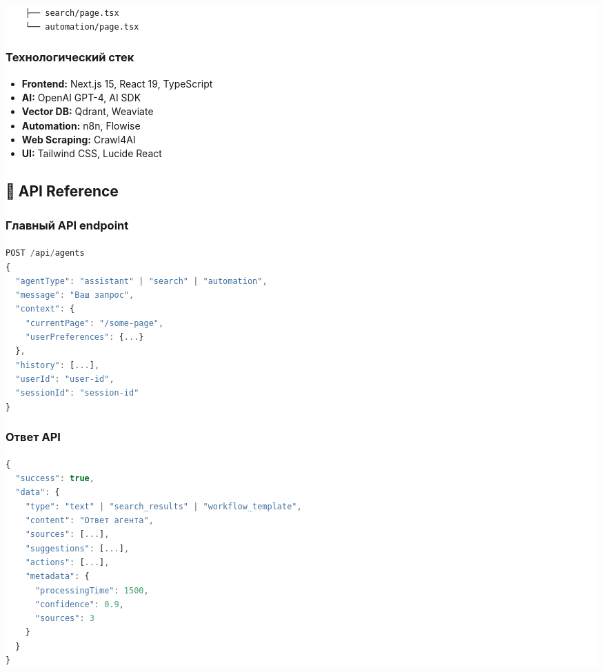 ```
    ├── search/page.tsx
    └── automation/page.tsx
```

### Технологический стек

- **Frontend:** Next.js 15, React 19, TypeScript
- **AI:** OpenAI GPT-4, AI SDK
- **Vector DB:** Qdrant, Weaviate
- **Automation:** n8n, Flowise
- **Web Scraping:** Crawl4AI
- **UI:** Tailwind CSS, Lucide React

## 🔧 API Reference

### Главный API endpoint

```typescript
POST /api/agents
{
  "agentType": "assistant" | "search" | "automation",
  "message": "Ваш запрос",
  "context": {
    "currentPage": "/some-page",
    "userPreferences": {...}
  },
  "history": [...],
  "userId": "user-id",
  "sessionId": "session-id"
}
```

### Ответ API

```typescript
{
  "success": true,
  "data": {
    "type": "text" | "search_results" | "workflow_template",
    "content": "Ответ агента",
    "sources": [...],
    "suggestions": [...],
    "actions": [...],
    "metadata": {
      "processingTime": 1500,
      "confidence": 0.9,
      "sources": 3
    }
  }
}
```
